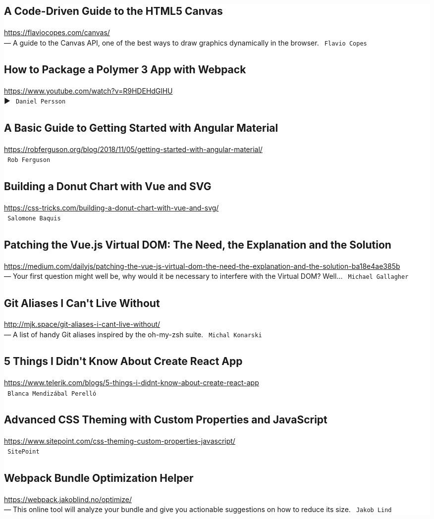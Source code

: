 
## A Code-Driven Guide to the HTML5 Canvas  
https://flaviocopes.com/canvas/  
— A guide to the Canvas API, one of the best ways to draw graphics dynamically in the browser. ` Flavio Copes`
  

## How to Package a Polymer 3 App with Webpack  
https://www.youtube.com/watch?v=R9HDEHdGlHU  
▶ ` Daniel Persson`
  

## A Basic Guide to Getting Started with Angular Material  
https://robferguson.org/blog/2018/11/05/getting-started-with-angular-material/  
 ` Rob Ferguson`
  

## Building a Donut Chart with Vue and SVG  
https://css-tricks.com/building-a-donut-chart-with-vue-and-svg/  
 ` Salomone Baquis`
  

## Patching the Vue.js Virtual DOM: The Need, the Explanation and the Solution  
https://medium.com/dailyjs/patching-the-vue-js-virtual-dom-the-need-the-explanation-and-the-solution-ba18e4ae385b  
— Your first question might well be, why would it be necessary to interfere with the Virtual DOM? Well… ` Michael Gallagher`
  

## Git Aliases I Can't Live Without  
http://mjk.space/git-aliases-i-cant-live-without/  
— A list of handy Git aliases inspired by the oh-my-zsh suite. ` Michal Konarski`
  

## 5 Things I Didn't Know About Create React App  
https://www.telerik.com/blogs/5-things-i-didnt-know-about-create-react-app  
 ` Blanca Mendizábal Perelló`
  

## Advanced CSS Theming with Custom Properties and JavaScript  
https://www.sitepoint.com/css-theming-custom-properties-javascript/  
 ` SitePoint`
  

## Webpack Bundle Optimization Helper  
https://webpack.jakoblind.no/optimize/  
— This online tool will analyze your bundle and give you actionable suggestions on how to reduce its size. ` Jakob Lind`
  
